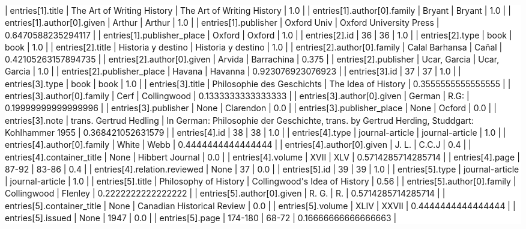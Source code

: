 | entries[1].title | The Art of Writing History | The Art of Writing History | 1.0 |
| entries[1].author[0].family | Bryant | Bryant | 1.0 |
| entries[1].author[0].given | Arthur | Arthur | 1.0 |
| entries[1].publisher | Oxford Univ | Oxford University Press | 0.6470588235294117 |
| entries[1].publisher_place | Oxford | Oxford | 1.0 |
| entries[2].id | 36 | 36 | 1.0 |
| entries[2].type | book | book | 1.0 |
| entries[2].title | Historia y destino | Historia y destino | 1.0 |
| entries[2].author[0].family | Calal Barhansa | Cañal | 0.42105263157894735 |
| entries[2].author[0].given | Arvida | Barrachina | 0.375 |
| entries[2].publisher | Ucar, Garcia | Ucar, Garcia | 1.0 |
| entries[2].publisher_place | Havana | Havanna | 0.923076923076923 |
| entries[3].id | 37 | 37 | 1.0 |
| entries[3].type | book | book | 1.0 |
| entries[3].title | Philosophie des Geschichts | The Idea of History | 0.3555555555555555 |
| entries[3].author[0].family | Cerf | Collingwood | 0.1333333333333333 |
| entries[3].author[0].given | German | R.G: | 0.19999999999999996 |
| entries[3].publisher | None | Clarendon | 0.0 |
| entries[3].publisher_place | None | Ocford | 0.0 |
| entries[3].note | trans. Gertrud Hedling | In German: Philosophie der Geschichte, trans. by Gertrud Herding, Studdgart: Kohlhammer 1955 | 0.368421052631579 |
| entries[4].id | 38 | 38 | 1.0 |
| entries[4].type | journal-article | journal-article | 1.0 |
| entries[4].author[0].family | White | Webb | 0.4444444444444444 |
| entries[4].author[0].given | J. L. | C.C.J | 0.4 |
| entries[4].container_title | None | Hibbert Journal | 0.0 |
| entries[4].volume | XVII | XLV | 0.5714285714285714 |
| entries[4].page | 87-92 | 83-86 | 0.4 |
| entries[4].relation.reviewed | None | 37 | 0.0 |
| entries[5].id | 39 | 39 | 1.0 |
| entries[5].type | journal-article | journal-article | 1.0 |
| entries[5].title | Philosophy of History | Collingwood's Idea of History | 0.56 |
| entries[5].author[0].family | Collingwood | Flenley | 0.2222222222222222 |
| entries[5].author[0].given | R. G. | R. | 0.5714285714285714 |
| entries[5].container_title | None | Canadian Historical Review | 0.0 |
| entries[5].volume | XLIV | XXVII | 0.4444444444444444 |
| entries[5].issued | None | 1947 | 0.0 |
| entries[5].page | 174-180 | 68-72 | 0.16666666666666663 |